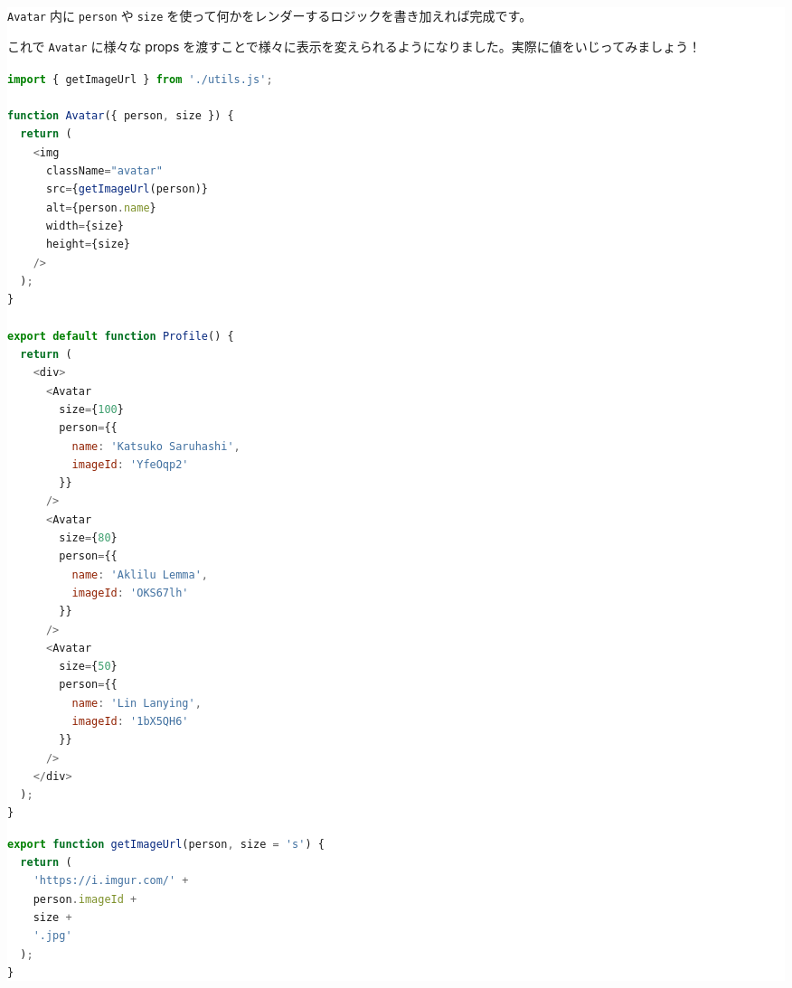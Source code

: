 `Avatar` 内に `person` や `size` を使って何かをレンダーするロジックを書き加えれば完成です。

これで `Avatar` に様々な props を渡すことで様々に表示を変えられるようになりました。実際に値をいじってみましょう！

<Sandpack>

```js App.js
import { getImageUrl } from './utils.js';

function Avatar({ person, size }) {
  return (
    <img
      className="avatar"
      src={getImageUrl(person)}
      alt={person.name}
      width={size}
      height={size}
    />
  );
}

export default function Profile() {
  return (
    <div>
      <Avatar
        size={100}
        person={{ 
          name: 'Katsuko Saruhashi', 
          imageId: 'YfeOqp2'
        }}
      />
      <Avatar
        size={80}
        person={{
          name: 'Aklilu Lemma', 
          imageId: 'OKS67lh'
        }}
      />
      <Avatar
        size={50}
        person={{ 
          name: 'Lin Lanying',
          imageId: '1bX5QH6'
        }}
      />
    </div>
  );
}
```

```js utils.js
export function getImageUrl(person, size = 's') {
  return (
    'https://i.imgur.com/' +
    person.imageId +
    size +
    '.jpg'
  );
}
```
